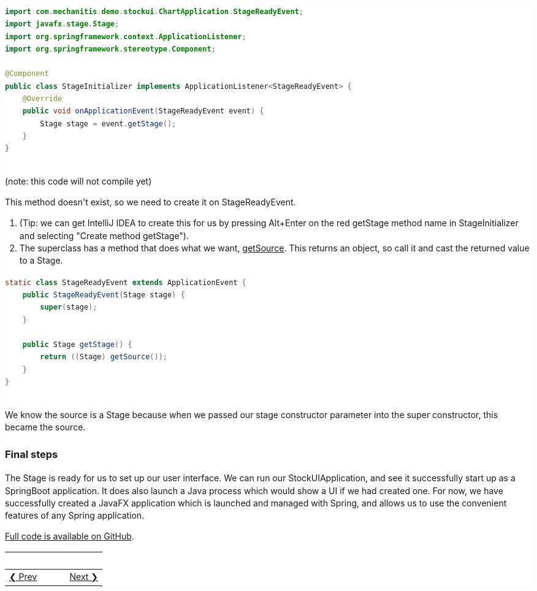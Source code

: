``` java
import com.mechanitis.demo.stockui.ChartApplication.StageReadyEvent;
import javafx.stage.Stage;
import org.springframework.context.ApplicationListener;
import org.springframework.stereotype.Component;

@Component
public class StageInitializer implements ApplicationListener<StageReadyEvent> {
    @Override
    public void onApplicationEvent(StageReadyEvent event) {
        Stage stage = event.getStage();
    }
}
```

\
(note: this code will not compile yet)

This method doesn't exist, so we need to create it on StageReadyEvent.

1.  (Tip: we can get IntelliJ IDEA to create this for us by pressing
    Alt+Enter on the red getStage method name in StageInitializer and
    selecting "Create method getStage").
2.  The superclass has a method that does what we want,
    [getSource](https://docs.oracle.com/javase/8/docs/api/java/util/EventObject.html?is-external=true#getSource--).
    This returns an object, so call it and cast the returned value to a
    Stage.

``` java
static class StageReadyEvent extends ApplicationEvent {
    public StageReadyEvent(Stage stage) {
        super(stage);
    }

    public Stage getStage() {
        return ((Stage) getSource());
    }
}
```

\
We know the source is a Stage because when we passed our stage
constructor parameter into the super constructor, this became the
source.

### Final steps

The Stage is ready for us to set up our user interface. We can run our
StockUIApplication, and see it successfully start up as a SpringBoot
application. It does also launch a Java process which would show a UI if
we had created one. For now, we have successfully created a JavaFX
application which is launched and managed with Spring, and allows us to
use the convenient features of any Spring application.

[Full code is available on
GitHub](https://github.com/trishagee/jb-stock-client/tree/master/stock-ui).


&nbsp; | &nbsp; | &nbsp; | &nbsp;
----|----|----|----
[&#10094; Prev](./STEPTWO.md)| &nbsp; | &nbsp; | &nbsp;[Next &#10095;](./STEPFOUR.md)